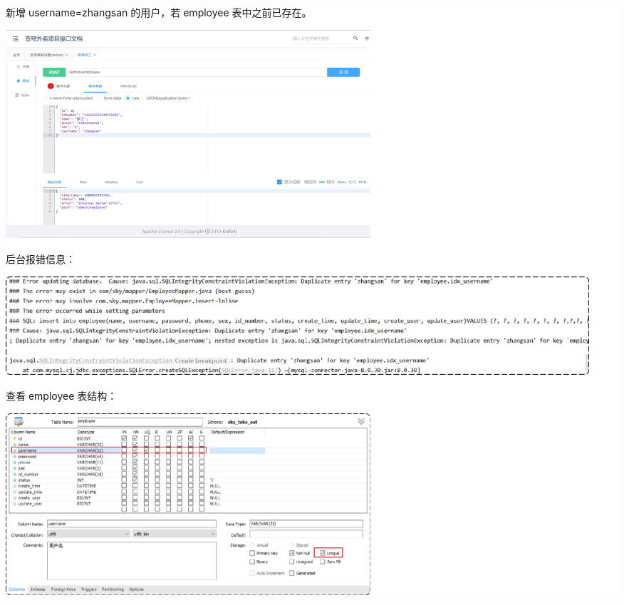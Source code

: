 新增 username=zhangsan 的用户，若 employee 表中之前已存在。

<img src="img/image17.png" alt="image17" style="zoom: 50%;" /> 

后台报错信息：

<img src="img/image18.png" alt="image18" style="zoom:80%;" /> 

查看 employee 表结构：

<img src="img/image19.png" alt="image19" style="zoom:50%;" /> 